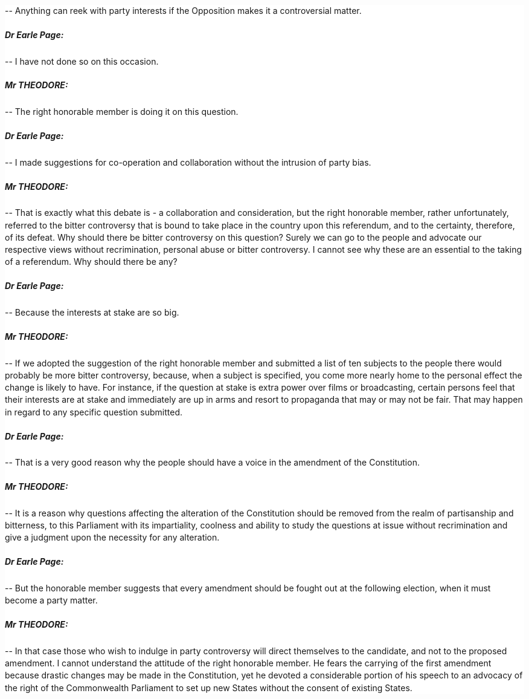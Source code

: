 -- Anything can reek with party interests if the Opposition makes it a controversial matter. 

##### Dr Earle Page:

-- I have not done so on this occasion. 

##### Mr THEODORE:

-- The right honorable member is doing it on this question. 

##### Dr Earle Page:

-- I made suggestions for co-operation and collaboration without the intrusion of party bias. 

##### Mr THEODORE:

-- That is exactly what this debate is - a collaboration and consideration, but the right honorable member, rather unfortunately, referred to the bitter controversy that is bound to take place in the country upon this referendum, and to the certainty, therefore, of its defeat. Why should there be bitter controversy on this question? Surely we can go to the people and advocate our respective views without recrimination, personal abuse or bitter controversy. I cannot see why these are an essential to the taking of a referendum. Why should there be any? 

##### Dr Earle Page:

-- Because the interests at stake are so big. 

##### Mr THEODORE:

-- If we adopted the suggestion of the right honorable member and submitted a list of ten subjects to the people there would probably be more bitter controversy, because, when a subject is specified, you come more nearly home to the personal effect the change is likely to have. For instance, if the question at stake is extra power over films or broadcasting, certain persons feel that their interests are at stake and immediately are up in arms and resort to propaganda that may or may not be fair. That may happen in regard to any specific question submitted. 

##### Dr Earle Page:

-- That is a very good reason why the people should have a voice in the amendment of the Constitution. 

##### Mr THEODORE:

-- It is a reason why questions affecting the alteration of the Constitution should be removed from the realm of partisanship and bitterness, to this Parliament with its impartiality, coolness and ability to study the questions at issue without recrimination and give a judgment upon the necessity for any alteration. 

##### Dr Earle Page:

--  But the honorable member suggests that every amendment should be fought out at the following election, when it must become a party matter. 

##### Mr THEODORE:

-- In that case those who wish to indulge in party controversy will direct themselves to the candidate, and not to the proposed amendment. I cannot understand the attitude of the right honorable member. He fears the carrying of the first amendment because drastic changes may be made in the Constitution, yet he devoted a considerable portion of his speech to an advocacy of the right of the Commonwealth Parliament to set up new States without the consent of existing States. 
